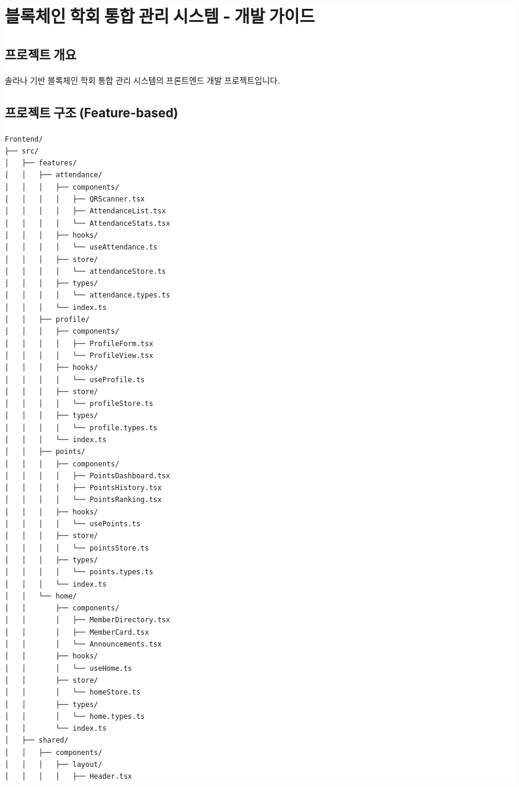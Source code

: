 # 블록체인 학회 통합 관리 시스템 - 개발 가이드

## 프로젝트 개요
솔라나 기반 블록체인 학회 통합 관리 시스템의 프론트엔드 개발 프로젝트입니다.

## 프로젝트 구조 (Feature-based)
```
Frontend/
├── src/
│   ├── features/
│   │   ├── attendance/
│   │   │   ├── components/
│   │   │   │   ├── QRScanner.tsx
│   │   │   │   ├── AttendanceList.tsx
│   │   │   │   └── AttendanceStats.tsx
│   │   │   ├── hooks/
│   │   │   │   └── useAttendance.ts
│   │   │   ├── store/
│   │   │   │   └── attendanceStore.ts
│   │   │   ├── types/
│   │   │   │   └── attendance.types.ts
│   │   │   └── index.ts
│   │   ├── profile/
│   │   │   ├── components/
│   │   │   │   ├── ProfileForm.tsx
│   │   │   │   └── ProfileView.tsx
│   │   │   ├── hooks/
│   │   │   │   └── useProfile.ts
│   │   │   ├── store/
│   │   │   │   └── profileStore.ts
│   │   │   ├── types/
│   │   │   │   └── profile.types.ts
│   │   │   └── index.ts
│   │   ├── points/
│   │   │   ├── components/
│   │   │   │   ├── PointsDashboard.tsx
│   │   │   │   ├── PointsHistory.tsx
│   │   │   │   └── PointsRanking.tsx
│   │   │   ├── hooks/
│   │   │   │   └── usePoints.ts
│   │   │   ├── store/
│   │   │   │   └── pointsStore.ts
│   │   │   ├── types/
│   │   │   │   └── points.types.ts
│   │   │   └── index.ts
│   │   └── home/
│   │       ├── components/
│   │       │   ├── MemberDirectory.tsx
│   │       │   ├── MemberCard.tsx
│   │       │   └── Announcements.tsx
│   │       ├── hooks/
│   │       │   └── useHome.ts
│   │       ├── store/
│   │       │   └── homeStore.ts
│   │       ├── types/
│   │       │   └── home.types.ts
│   │       └── index.ts
│   ├── shared/
│   │   ├── components/
│   │   │   ├── layout/
│   │   │   │   ├── Header.tsx
```